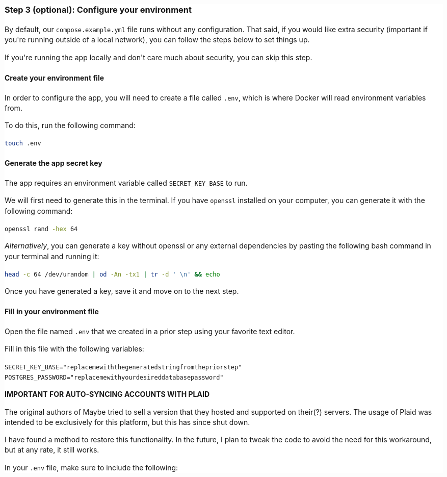 ### Step 3 (optional): Configure your environment

By default, our `compose.example.yml` file runs without any configuration.  That said, if you would like extra security (important if you're running outside of a local network), you can follow the steps below to set things up.

If you're running the app locally and don't care much about security, you can skip this step.

#### Create your environment file

In order to configure the app, you will need to create a file called `.env`, which is where Docker will read environment variables from.

To do this, run the following command:

```bash
touch .env
```

#### Generate the app secret key

The app requires an environment variable called `SECRET_KEY_BASE` to run.

We will first need to generate this in the terminal. If you have `openssl` installed on your computer, you can generate it with the following command:

```bash
openssl rand -hex 64
```

_Alternatively_, you can generate a key without openssl or any external dependencies by pasting the following bash command in your terminal and running it:

```bash
head -c 64 /dev/urandom | od -An -tx1 | tr -d ' \n' && echo
```

Once you have generated a key, save it and move on to the next step.

#### Fill in your environment file

Open the file named `.env` that we created in a prior step using your favorite text editor.

Fill in this file with the following variables:

```txt
SECRET_KEY_BASE="replacemewiththegeneratedstringfromthepriorstep"
POSTGRES_PASSWORD="replacemewithyourdesireddatabasepassword"
```

**IMPORTANT FOR AUTO-SYNCING ACCOUNTS WITH PLAID**

The original authors of Maybe tried to sell a version that they hosted and supported on their(?) servers. The usage of Plaid was intended to be exclusively for this platform, but this has since shut down. 

I have found a method to restore this functionality. In the future, I plan to tweak the code to avoid the need for this workaround, but at any rate, it still works.

In your `.env` file, make sure to include the following:
